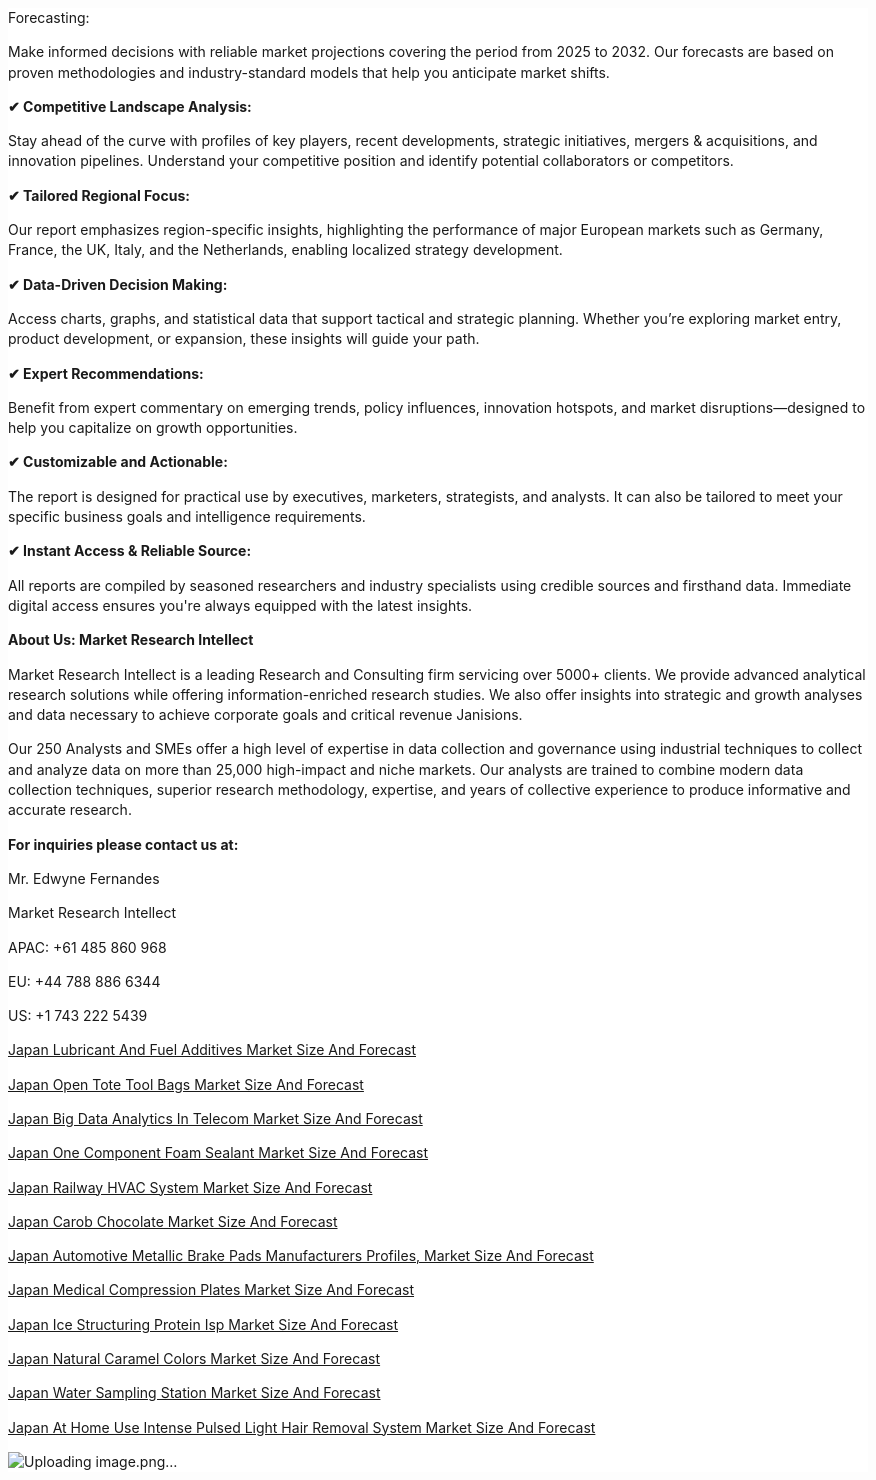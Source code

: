 Forecasting:</strong></p><p>Make informed decisions with reliable market projections covering the period from 2025 to 2032. Our forecasts are based on proven methodologies and industry-standard models that help you anticipate market shifts.</p><p><strong>✔ Competitive Landscape Analysis:</strong></p><p>Stay ahead of the curve with profiles of key players, recent developments, strategic initiatives, mergers &amp; acquisitions, and innovation pipelines. Understand your competitive position and identify potential collaborators or competitors.</p><p><strong>✔ Tailored Regional Focus:</strong></p><p>Our report emphasizes region-specific insights, highlighting the performance of major European markets such as Germany, France, the UK, Italy, and the Netherlands, enabling localized strategy development.</p><p><strong>✔ Data-Driven Decision Making:</strong></p><p>Access charts, graphs, and statistical data that support tactical and strategic planning. Whether you&rsquo;re exploring market entry, product development, or expansion, these insights will guide your path.</p><p><strong>✔ Expert Recommendations:</strong></p><p>Benefit from expert commentary on emerging trends, policy influences, innovation hotspots, and market disruptions&mdash;designed to help you capitalize on growth opportunities.</p><p><strong>✔ Customizable and Actionable:</strong></p><p>The report is designed for practical use by executives, marketers, strategists, and analysts. It can also be tailored to meet your specific business goals and intelligence requirements.</p><p><strong>✔ Instant Access &amp; Reliable Source:</strong></p><p>All reports are compiled by seasoned researchers and industry specialists using credible sources and firsthand data. Immediate digital access ensures you're always equipped with the latest insights.</p><p><strong><span class="font-[700]">About Us: Market Research Intellect</span></strong></p><p><span class="">Market Research Intellect is a leading Research and Consulting firm servicing over 5000+ clients. We provide advanced analytical research solutions while offering information-enriched research studies.&nbsp;</span>We also offer insights into strategic and growth analyses and data necessary to achieve corporate goals and critical revenue Janisions.</p><p><span class="">Our 250 Analysts and SMEs offer a high level of expertise in data collection and governance using industrial techniques to collect and analyze data on more than 25,000 high-impact and niche markets. Our analysts are trained to combine modern data collection techniques, superior research methodology, expertise, and years of collective experience to produce informative and accurate research.</span></p><p><strong>For inquiries please contact us at:</strong></p><p>Mr. Edwyne Fernandes</p><p>Market Research Intellect</p><p>APAC: +61 485 860 968</p><p>EU: +44 788 886 6344</p><p>US: +1 743 222 5439</p><p><a href="https://github.com/SaviSD/Meteor-Impact-Media/blob/main/Lubricant-And-Fuel-Additives-Market/Lubricant-And-Fuel-Additives-Market.md">Japan Lubricant And Fuel Additives Market Size And Forecast</a></p><p><a href="https://github.com/SaviSD/Meteor-Impact-Media/blob/main/Open-Tote-Tool-Bags-Market/Open-Tote-Tool-Bags-Market.md">Japan Open Tote Tool Bags Market Size And Forecast</a></p><p><a href="https://github.com/SaviSD/Meteor-Impact-Media/blob/main/Big-Data-Analytics-In-Telecom-Market/Big-Data-Analytics-In-Telecom-Market.md">Japan Big Data Analytics In Telecom Market Size And Forecast</a></p><p><a href="https://github.com/SaviSD/Meteor-Impact-Media/blob/main/One-Component-Foam-Sealant-Market/One-Component-Foam-Sealant-Market.md">Japan One Component Foam Sealant Market Size And Forecast</a></p><p><a href="https://github.com/SaviSD/Meteor-Impact-Media/blob/main/Railway-HVAC-System-Market/Railway-HVAC-System-Market.md">Japan Railway HVAC System Market Size And Forecast</a></p><p><a href="https://github.com/SaviSD/Meteor-Impact-Media/blob/main/Carob-Chocolate-Market/Carob-Chocolate-Market.md">Japan Carob Chocolate Market Size And Forecast</a></p><p><a href="https://github.com/SaviSD/Meteor-Impact-Media/blob/main/Automotive-Metallic-Brake-Pads-Manufacturers-Profiles,-Market/Automotive-Metallic-Brake-Pads-Manufacturers-Profiles,-Market.md">Japan Automotive Metallic Brake Pads Manufacturers Profiles, Market Size And Forecast</a></p><p><a href="https://github.com/SaviSD/Meteor-Impact-Media/blob/main/Medical-Compression-Plates-Market/Medical-Compression-Plates-Market.md">Japan Medical Compression Plates Market Size And Forecast</a></p><p><a href="https://github.com/SaviSD/Meteor-Impact-Media/blob/main/Ice-Structuring-Protein-Isp-Market/Ice-Structuring-Protein-Isp-Market.md">Japan Ice Structuring Protein Isp Market Size And Forecast</a></p><p><a href="https://github.com/SaviSD/Meteor-Impact-Media/blob/main/Natural-Caramel-Colors-Market/Natural-Caramel-Colors-Market.md">Japan Natural Caramel Colors Market Size And Forecast</a></p><p><a href="https://github.com/SaviSD/Meteor-Impact-Media/blob/main/Water-Sampling-Station-Market/Water-Sampling-Station-Market.md">Japan Water Sampling Station Market Size And Forecast</a></p><p><a href="https://github.com/SaviSD/Meteor-Impact-Media/blob/main/At-Home-Use-Intense-Pulsed-Light-Hair-Removal-System-Market/At-Home-Use-Intense-Pulsed-Light-Hair-Removal-System-Market.md">Japan At Home Use Intense Pulsed Light Hair Removal System Market Size And Forecast</a></p>
![Uploading image.png…]()
